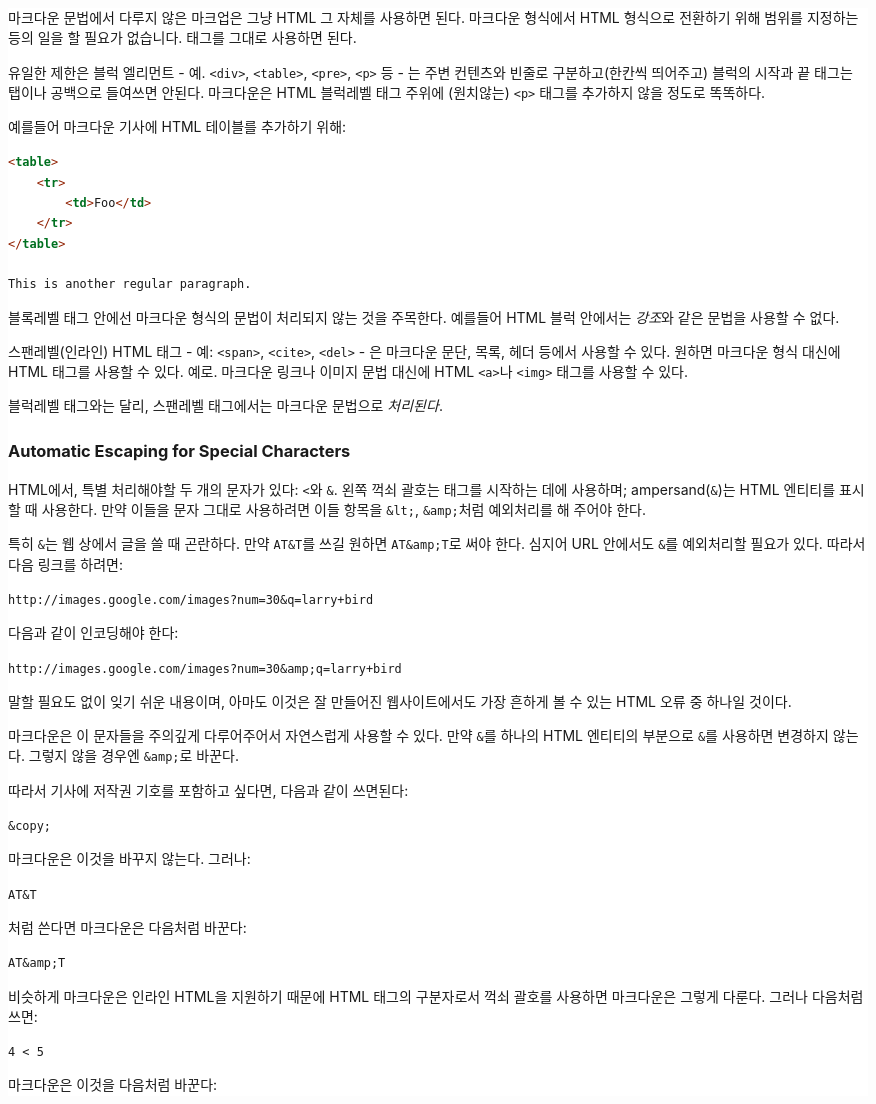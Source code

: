 마크다운 문법에서 다루지 않은 마크업은 그냥 HTML 그 자체를 사용하면 된다. 마크다운 형식에서 HTML 형식으로 전환하기 위해 범위를 지정하는 등의 일을 할 필요가 없습니다. 태그를 그대로 사용하면 된다.

유일한 제한은 블럭 엘리먼트 - 예. `<div>`, `<table>`, `<pre>`, `<p>` 등 - 는 주변 컨텐츠와 빈줄로 구분하고(한칸씩 띄어주고) 블럭의 시작과 끝 태그는 탭이나 공백으로 들여쓰면 안된다. 마크다운은 HTML 블럭레벨 태그 주위에 (원치않는) `<p>` 태그를 추가하지 않을 정도로 똑똑하다.

예를들어 마크다운 기사에 HTML 테이블를 추가하기 위해:

```html
<table>
    <tr>
        <td>Foo</td>
    </tr>
</table>

This is another regular paragraph.
```

블록레벨 태그 안에선 마크다운 형식의 문법이 처리되지 않는 것을 주목한다. 예를들어 HTML 블럭 안에서는 *강조*와 같은 문법을 사용할 수 없다.

스팬레벨(인라인) HTML 태그 - 예: `<span>`, `<cite>`, `<del>` - 은 마크다운 문단, 목록, 헤더 등에서 사용할 수 있다. 원하면 마크다운 형식 대신에 HTML 태그를 사용할 수 있다. 예로. 마크다운 링크나 이미지 문법 대신에 HTML `<a>`나 `<img>` 태그를 사용할 수 있다.

블럭레벨 태그와는 달리, 스팬레벨 태그에서는 마크다운 문법으로 _처리된다_.

### Automatic Escaping for Special Characters

HTML에서, 특별 처리해야할 두 개의 문자가 있다: `<`와 `&`. 왼쪽 꺽쇠 괄호는 태그를 시작하는 데에 사용하며; ampersand(`&`)는 HTML 엔티티를 표시할 때 사용한다. 만약 이들을 문자 그대로 사용하려면 이들 항목을 `&lt;`, `&amp;`처럼 예외처리를 해 주어야 한다.

특히 `&`는 웹 상에서 글을 쓸 때 곤란하다. 만약 `AT&T`를 쓰길 원하면 `AT&amp;T`로 써야 한다. 심지어 URL 안에서도 `&`를 예외처리할 필요가 있다. 따라서 다음 링크를 하려면:

    http://images.google.com/images?num=30&q=larry+bird

다음과 같이 인코딩해야 한다:

    http://images.google.com/images?num=30&amp;q=larry+bird

말할 필요도 없이 잊기 쉬운 내용이며, 아마도 이것은 잘 만들어진 웹사이트에서도 가장 흔하게 볼 수 있는 HTML 오류 중 하나일 것이다.

마크다운은 이 문자들을 주의깊게 다루어주어서 자연스럽게 사용할 수 있다. 만약 `&`를 하나의 HTML 엔티티의 부분으로 `&`를 사용하면 변경하지 않는다. 그렇지 않을 경우엔 `&amp;`로 바꾼다.

따라서 기사에 저작권 기호를 포함하고 싶다면, 다음과 같이 쓰면된다:

    &copy;

마크다운은 이것을 바꾸지 않는다. 그러나:

    AT&T

처럼 쓴다면 마크다운은 다음처럼 바꾼다:

    AT&amp;T

비슷하게 마크다운은 인라인 HTML을 지원하기 때문에 HTML 태그의 구분자로서 꺽쇠 괄호를 사용하면 마크다운은 그렇게 다룬다. 그러나 다음처럼 쓰면:

    4 < 5

마크다운은 이것을 다음처럼 바꾼다:
